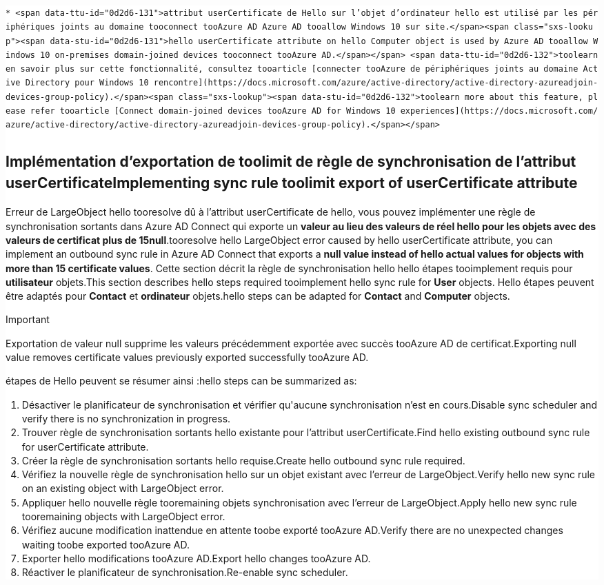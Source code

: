     * <span data-ttu-id="0d2d6-131">attribut userCertificate de Hello sur l’objet d’ordinateur hello est utilisé par les périphériques joints au domaine tooconnect tooAzure AD Azure AD tooallow Windows 10 sur site.</span><span class="sxs-lookup"><span data-stu-id="0d2d6-131">hello userCertificate attribute on hello Computer object is used by Azure AD tooallow Windows 10 on-premises domain-joined devices tooconnect tooAzure AD.</span></span> <span data-ttu-id="0d2d6-132">toolearn en savoir plus sur cette fonctionnalité, consultez tooarticle [connecter tooAzure de périphériques joints au domaine Active Directory pour Windows 10 rencontre](https://docs.microsoft.com/azure/active-directory/active-directory-azureadjoin-devices-group-policy).</span><span class="sxs-lookup"><span data-stu-id="0d2d6-132">toolearn more about this feature, please refer tooarticle [Connect domain-joined devices tooAzure AD for Windows 10 experiences](https://docs.microsoft.com/azure/active-directory/active-directory-azureadjoin-devices-group-policy).</span></span>

## <a name="implementing-sync-rule-toolimit-export-of-usercertificate-attribute"></a><span data-ttu-id="0d2d6-133">Implémentation d’exportation de toolimit de règle de synchronisation de l’attribut userCertificate</span><span class="sxs-lookup"><span data-stu-id="0d2d6-133">Implementing sync rule toolimit export of userCertificate attribute</span></span>
<span data-ttu-id="0d2d6-134">Erreur de LargeObject hello tooresolve dû à l’attribut userCertificate de hello, vous pouvez implémenter une règle de synchronisation sortants dans Azure AD Connect qui exporte un **valeur au lieu des valeurs de réel hello pour les objets avec des valeurs de certificat plus de 15null**.</span><span class="sxs-lookup"><span data-stu-id="0d2d6-134">tooresolve hello LargeObject error caused by hello userCertificate attribute, you can implement an outbound sync rule in Azure AD Connect that exports a **null value instead of hello actual values for objects with more than 15 certificate values**.</span></span> <span data-ttu-id="0d2d6-135">Cette section décrit la règle de synchronisation hello hello étapes tooimplement requis pour **utilisateur** objets.</span><span class="sxs-lookup"><span data-stu-id="0d2d6-135">This section describes hello steps required tooimplement hello sync rule for **User** objects.</span></span> <span data-ttu-id="0d2d6-136">Hello étapes peuvent être adaptés pour **Contact** et **ordinateur** objets.</span><span class="sxs-lookup"><span data-stu-id="0d2d6-136">hello steps can be adapted for **Contact** and **Computer** objects.</span></span>

> [!IMPORTANT]
> <span data-ttu-id="0d2d6-137">Exportation de valeur null supprime les valeurs précédemment exportée avec succès tooAzure AD de certificat.</span><span class="sxs-lookup"><span data-stu-id="0d2d6-137">Exporting null value removes certificate values previously exported successfully tooAzure AD.</span></span>

<span data-ttu-id="0d2d6-138">étapes de Hello peuvent se résumer ainsi :</span><span class="sxs-lookup"><span data-stu-id="0d2d6-138">hello steps can be summarized as:</span></span>

1. <span data-ttu-id="0d2d6-139">Désactiver le planificateur de synchronisation et vérifier qu'aucune synchronisation n’est en cours.</span><span class="sxs-lookup"><span data-stu-id="0d2d6-139">Disable sync scheduler and verify there is no synchronization in progress.</span></span>
3. <span data-ttu-id="0d2d6-140">Trouver règle de synchronisation sortants hello existante pour l’attribut userCertificate.</span><span class="sxs-lookup"><span data-stu-id="0d2d6-140">Find hello existing outbound sync rule for userCertificate attribute.</span></span>
4. <span data-ttu-id="0d2d6-141">Créer la règle de synchronisation sortants hello requise.</span><span class="sxs-lookup"><span data-stu-id="0d2d6-141">Create hello outbound sync rule required.</span></span>
5. <span data-ttu-id="0d2d6-142">Vérifiez la nouvelle règle de synchronisation hello sur un objet existant avec l’erreur de LargeObject.</span><span class="sxs-lookup"><span data-stu-id="0d2d6-142">Verify hello new sync rule on an existing object with LargeObject error.</span></span>
6. <span data-ttu-id="0d2d6-143">Appliquer hello nouvelle règle tooremaining objets synchronisation avec l’erreur de LargeObject.</span><span class="sxs-lookup"><span data-stu-id="0d2d6-143">Apply hello new sync rule tooremaining objects with LargeObject error.</span></span>
7. <span data-ttu-id="0d2d6-144">Vérifiez aucune modification inattendue en attente toobe exporté tooAzure AD.</span><span class="sxs-lookup"><span data-stu-id="0d2d6-144">Verify there are no unexpected changes waiting toobe exported tooAzure AD.</span></span>
8. <span data-ttu-id="0d2d6-145">Exporter hello modifications tooAzure AD.</span><span class="sxs-lookup"><span data-stu-id="0d2d6-145">Export hello changes tooAzure AD.</span></span>
9. <span data-ttu-id="0d2d6-146">Réactiver le planificateur de synchronisation.</span><span class="sxs-lookup"><span data-stu-id="0d2d6-146">Re-enable sync scheduler.</span></span>
